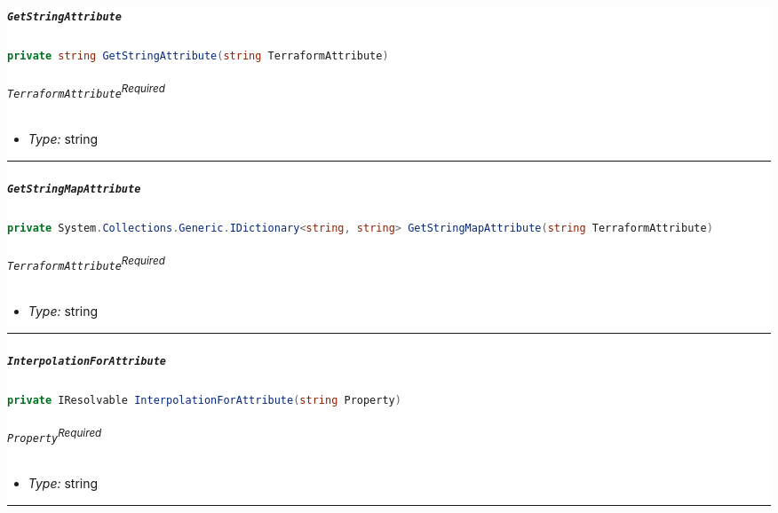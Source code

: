 ##### `GetStringAttribute` <a name="GetStringAttribute" id="@cdktf/provider-cloudflare.dataCloudflareAccountRole.DataCloudflareAccountRolePermissionsDnsOutputReference.getStringAttribute"></a>

```csharp
private string GetStringAttribute(string TerraformAttribute)
```

###### `TerraformAttribute`<sup>Required</sup> <a name="TerraformAttribute" id="@cdktf/provider-cloudflare.dataCloudflareAccountRole.DataCloudflareAccountRolePermissionsDnsOutputReference.getStringAttribute.parameter.terraformAttribute"></a>

- *Type:* string

---

##### `GetStringMapAttribute` <a name="GetStringMapAttribute" id="@cdktf/provider-cloudflare.dataCloudflareAccountRole.DataCloudflareAccountRolePermissionsDnsOutputReference.getStringMapAttribute"></a>

```csharp
private System.Collections.Generic.IDictionary<string, string> GetStringMapAttribute(string TerraformAttribute)
```

###### `TerraformAttribute`<sup>Required</sup> <a name="TerraformAttribute" id="@cdktf/provider-cloudflare.dataCloudflareAccountRole.DataCloudflareAccountRolePermissionsDnsOutputReference.getStringMapAttribute.parameter.terraformAttribute"></a>

- *Type:* string

---

##### `InterpolationForAttribute` <a name="InterpolationForAttribute" id="@cdktf/provider-cloudflare.dataCloudflareAccountRole.DataCloudflareAccountRolePermissionsDnsOutputReference.interpolationForAttribute"></a>

```csharp
private IResolvable InterpolationForAttribute(string Property)
```

###### `Property`<sup>Required</sup> <a name="Property" id="@cdktf/provider-cloudflare.dataCloudflareAccountRole.DataCloudflareAccountRolePermissionsDnsOutputReference.interpolationForAttribute.parameter.property"></a>

- *Type:* string

---
